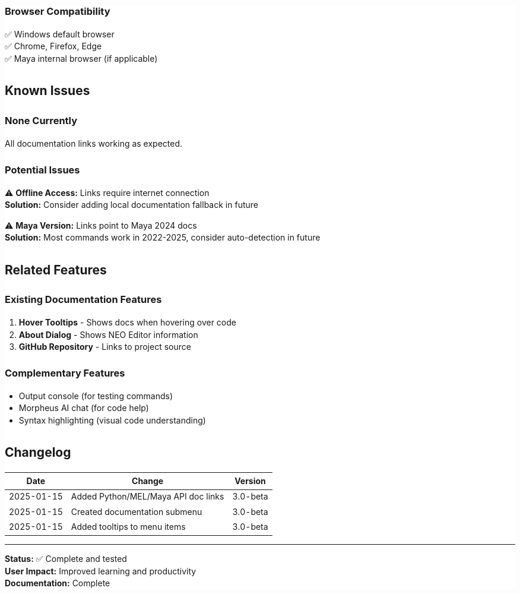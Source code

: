 ### Browser Compatibility
✅ Windows default browser  
✅ Chrome, Firefox, Edge  
✅ Maya internal browser (if applicable)

## Known Issues

### None Currently
All documentation links working as expected.

### Potential Issues
⚠️ **Offline Access:** Links require internet connection  
**Solution:** Consider adding local documentation fallback in future

⚠️ **Maya Version:** Links point to Maya 2024 docs  
**Solution:** Most commands work in 2022-2025, consider auto-detection in future

## Related Features

### Existing Documentation Features
1. **Hover Tooltips** - Shows docs when hovering over code
2. **About Dialog** - Shows NEO Editor information
3. **GitHub Repository** - Links to project source

### Complementary Features
- Output console (for testing commands)
- Morpheus AI chat (for code help)
- Syntax highlighting (visual code understanding)

## Changelog

| Date | Change | Version |
|------|--------|---------|
| 2025-01-15 | Added Python/MEL/Maya API doc links | 3.0-beta |
| 2025-01-15 | Created documentation submenu | 3.0-beta |
| 2025-01-15 | Added tooltips to menu items | 3.0-beta |

---

**Status:** ✅ Complete and tested  
**User Impact:** Improved learning and productivity  
**Documentation:** Complete
